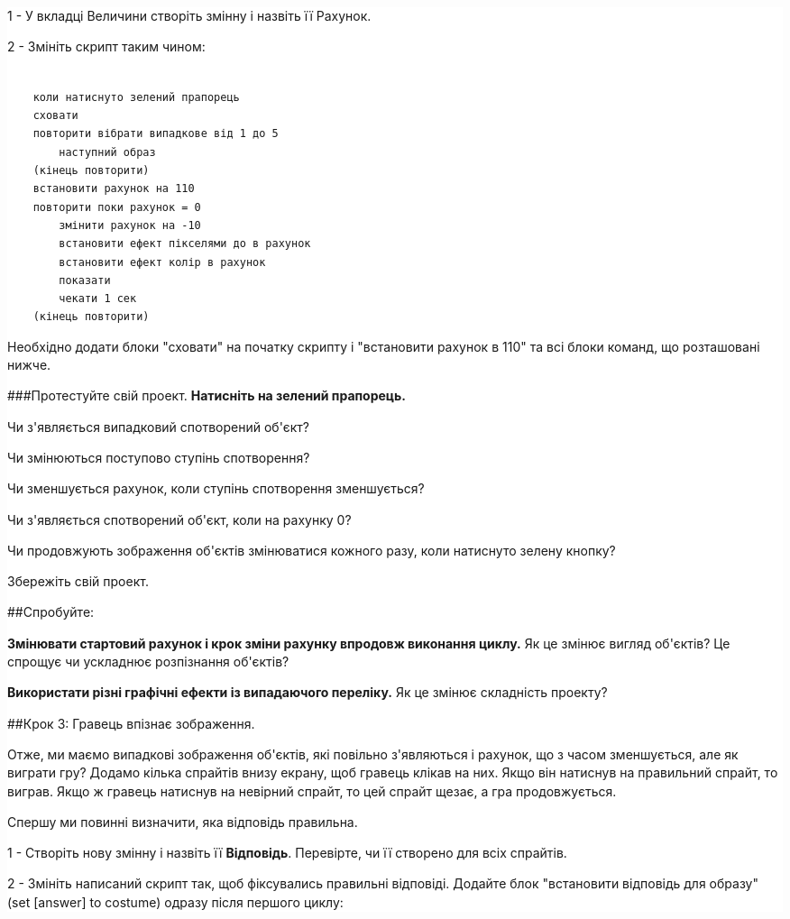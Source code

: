 1 - У вкладці Величини створіть змінну і назвіть її Рахунок. 

2 - Змініть скрипт таким чином:

```scratch

	коли натиснуто зелений прапорець
	сховати
	повторити вібрати випадкове від 1 до 5		
		наступний образ
	(кінець повторити)
	встановити рахунок на 110
	повторити поки рахунок = 0
		змінити рахунок на -10
		встановити ефект пікселями до в рахунок
		встановити ефект колір в рахунок
		показати
		чекати 1 сек
	(кінець повторити)
```

Необхідно додати блоки "сховати" на початку скрипту і "встановити рахунок в 110" та всі блоки команд, що розташовані нижче.

###Протестуйте свій проект.
__Натисніть на зелений прапорець.__

Чи з'являється випадковий спотворений об'єкт?

Чи змінюються поступово ступінь спотворення?

Чи зменшується рахунок, коли ступінь спотворення зменшується?

Чи з'являється спотворений об'єкт, коли на рахунку 0?

Чи продовжують зображення об'єктів змінюватися кожного разу, коли натиснуто зелену кнопку?

Збережіть свій проект.

##Спробуйте:

__Змінювати стартовий рахунок і крок зміни рахунку впродовж виконання циклу.__ Як це змінює вигляд об'єктів? Це спрощує чи ускладнює розпізнання об'єктів?

__Використати різні графічні ефекти із випадаючого переліку.__ Як це змінює складність проекту?

##Крок 3: Гравець впізнає зображення.

Отже, ми маємо випадкові зображення об'єктів, які повільно з'являються і рахунок, що з часом зменшується, але як виграти гру?  Додамо кілька спрайтів внизу екрану, щоб гравець клікав на них. Якщо він натиснув на правильний спрайт, то виграв. Якщо ж гравець натиснув на невірний спрайт, то цей спрайт щезає, а гра продовжується.

Спершу ми повинні визначити, яка відповідь правильна.

1 - Створіть нову змінну і назвіть її __Відповідь__.  Перевірте, чи її створено для всіх спрайтів.

2 - Змініть написаний скрипт так, щоб фіксувались правильні відповіді.  Додайте блок "встановити відповідь для образу" (set [answer] to costume) одразу після першого циклу:

